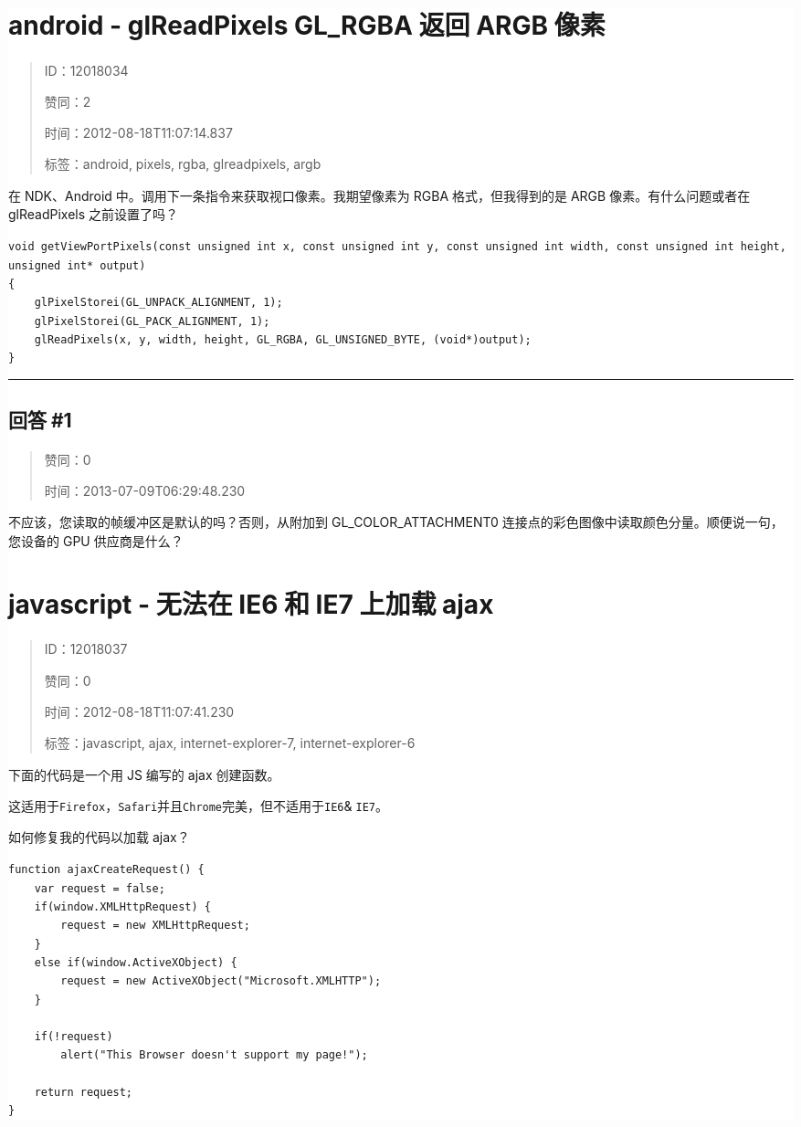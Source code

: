 # android - glReadPixels GL_RGBA 返回 ARGB 像素

> ID：12018034
> 
> 赞同：2
> 
> 时间：2012-08-18T11:07:14.837
> 
> 标签：android, pixels, rgba, glreadpixels, argb

在 NDK、Android 中。调用下一条指令来获取视口像素。我期望像素为 RGBA 格式，但我得到的是 ARGB 像素。有什么问题或者在 glReadPixels 之前设置了吗？

```
void getViewPortPixels(const unsigned int x, const unsigned int y, const unsigned int width, const unsigned int height, unsigned int* output)
{
    glPixelStorei(GL_UNPACK_ALIGNMENT, 1);
    glPixelStorei(GL_PACK_ALIGNMENT, 1);
    glReadPixels(x, y, width, height, GL_RGBA, GL_UNSIGNED_BYTE, (void*)output);
} 
```

* * *

## 回答 #1

> 赞同：0
> 
> 时间：2013-07-09T06:29:48.230

不应该，您读取的帧缓冲区是默认的吗？否则，从附加到 GL_COLOR_ATTACHMENT0 连接点的彩色图像中读取颜色分量。顺便说一句，您设备的 GPU 供应商是什么？

# javascript - 无法在 IE6 和 IE7 上加载 ajax

> ID：12018037
> 
> 赞同：0
> 
> 时间：2012-08-18T11:07:41.230
> 
> 标签：javascript, ajax, internet-explorer-7, internet-explorer-6

下面的代码是一个用 JS 编写的 ajax 创建函数。

这适用于`Firefox`，`Safari`并且`Chrome`完美，但不适用于`IE6`& `IE7`。

如何修复我的代码以加载 ajax？

```
function ajaxCreateRequest() {
    var request = false;
    if(window.XMLHttpRequest) {
        request = new XMLHttpRequest;
    }
    else if(window.ActiveXObject) {
        request = new ActiveXObject("Microsoft.XMLHTTP");
    }

    if(!request)
        alert("This Browser doesn't support my page!");

    return request;
} 
```

